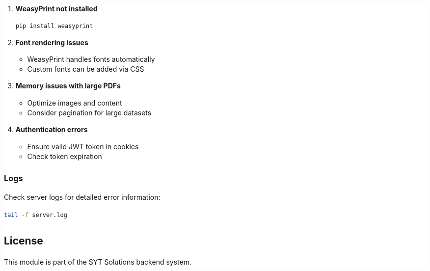 1. **WeasyPrint not installed**
   ```bash
   pip install weasyprint
   ```

2. **Font rendering issues**
   - WeasyPrint handles fonts automatically
   - Custom fonts can be added via CSS

3. **Memory issues with large PDFs**
   - Optimize images and content
   - Consider pagination for large datasets

4. **Authentication errors**
   - Ensure valid JWT token in cookies
   - Check token expiration

### Logs
Check server logs for detailed error information:
```bash
tail -f server.log
```

## License

This module is part of the SYT Solutions backend system.